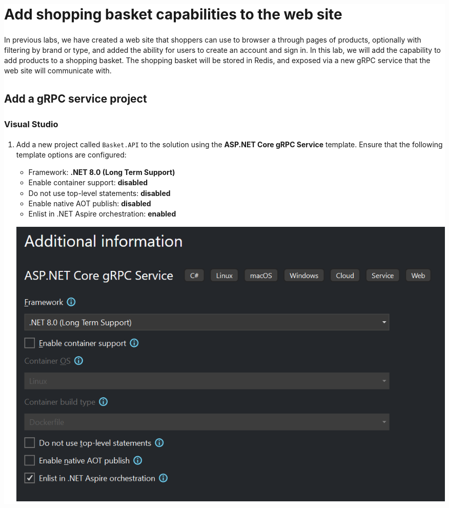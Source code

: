 # Add shopping basket capabilities to the web site

In previous labs, we have created a web site that shoppers can use to browser a through pages of products, optionally with filtering by brand or type, and added the ability for users to create an account and sign in. In this lab, we will add the capability to add products to a shopping basket. The shopping basket will be stored in Redis, and exposed via a new gRPC service that the web site will communicate with.

## Add a gRPC service project

### Visual Studio

1. Add a new project called `Basket.API` to the solution using the **ASP.NET Core gRPC Service** template. Ensure that the following template options are configured:

    - Framework: **.NET 8.0 (Long Term Support)**
    - Enable container support: **disabled**
    - Do not use top-level statements: **disabled**
    - Enable native AOT publish: **disabled**
    - Enlist in .NET Aspire orchestration: **enabled**

    ![VS gRPC Service project template options](./img/vs-grpc-template-options.png)
